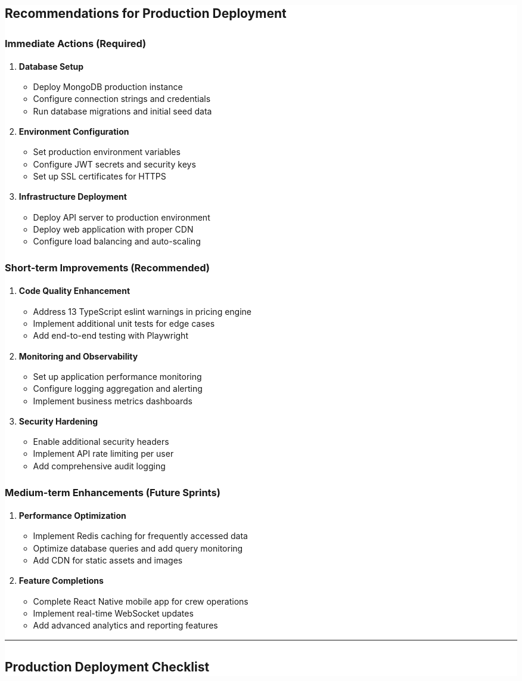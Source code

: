 
## Recommendations for Production Deployment

### **Immediate Actions (Required)**

1. **Database Setup**
   - Deploy MongoDB production instance
   - Configure connection strings and credentials
   - Run database migrations and initial seed data

2. **Environment Configuration**
   - Set production environment variables
   - Configure JWT secrets and security keys
   - Set up SSL certificates for HTTPS

3. **Infrastructure Deployment**
   - Deploy API server to production environment
   - Deploy web application with proper CDN
   - Configure load balancing and auto-scaling

### **Short-term Improvements (Recommended)**

1. **Code Quality Enhancement**
   - Address 13 TypeScript eslint warnings in pricing engine
   - Implement additional unit tests for edge cases
   - Add end-to-end testing with Playwright

2. **Monitoring and Observability**
   - Set up application performance monitoring
   - Configure logging aggregation and alerting
   - Implement business metrics dashboards

3. **Security Hardening**
   - Enable additional security headers
   - Implement API rate limiting per user
   - Add comprehensive audit logging

### **Medium-term Enhancements (Future Sprints)**

1. **Performance Optimization**
   - Implement Redis caching for frequently accessed data
   - Optimize database queries and add query monitoring
   - Add CDN for static assets and images

2. **Feature Completions**
   - Complete React Native mobile app for crew operations
   - Implement real-time WebSocket updates
   - Add advanced analytics and reporting features

---

## Production Deployment Checklist
